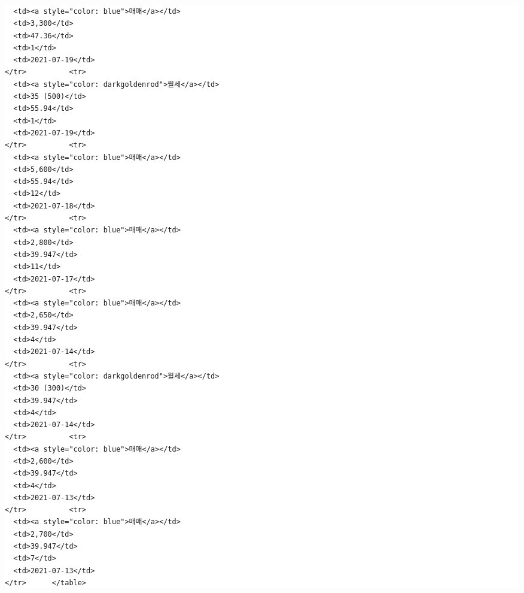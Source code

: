       <td><a style="color: blue">매매</a></td>
      <td>3,300</td>
      <td>47.36</td>
      <td>1</td>
      <td>2021-07-19</td>
    </tr>          <tr>
      <td><a style="color: darkgoldenrod">월세</a></td>
      <td>35 (500)</td>
      <td>55.94</td>
      <td>1</td>
      <td>2021-07-19</td>
    </tr>          <tr>
      <td><a style="color: blue">매매</a></td>
      <td>5,600</td>
      <td>55.94</td>
      <td>12</td>
      <td>2021-07-18</td>
    </tr>          <tr>
      <td><a style="color: blue">매매</a></td>
      <td>2,800</td>
      <td>39.947</td>
      <td>11</td>
      <td>2021-07-17</td>
    </tr>          <tr>
      <td><a style="color: blue">매매</a></td>
      <td>2,650</td>
      <td>39.947</td>
      <td>4</td>
      <td>2021-07-14</td>
    </tr>          <tr>
      <td><a style="color: darkgoldenrod">월세</a></td>
      <td>30 (300)</td>
      <td>39.947</td>
      <td>4</td>
      <td>2021-07-14</td>
    </tr>          <tr>
      <td><a style="color: blue">매매</a></td>
      <td>2,600</td>
      <td>39.947</td>
      <td>4</td>
      <td>2021-07-13</td>
    </tr>          <tr>
      <td><a style="color: blue">매매</a></td>
      <td>2,700</td>
      <td>39.947</td>
      <td>7</td>
      <td>2021-07-13</td>
    </tr>      </table>
    

